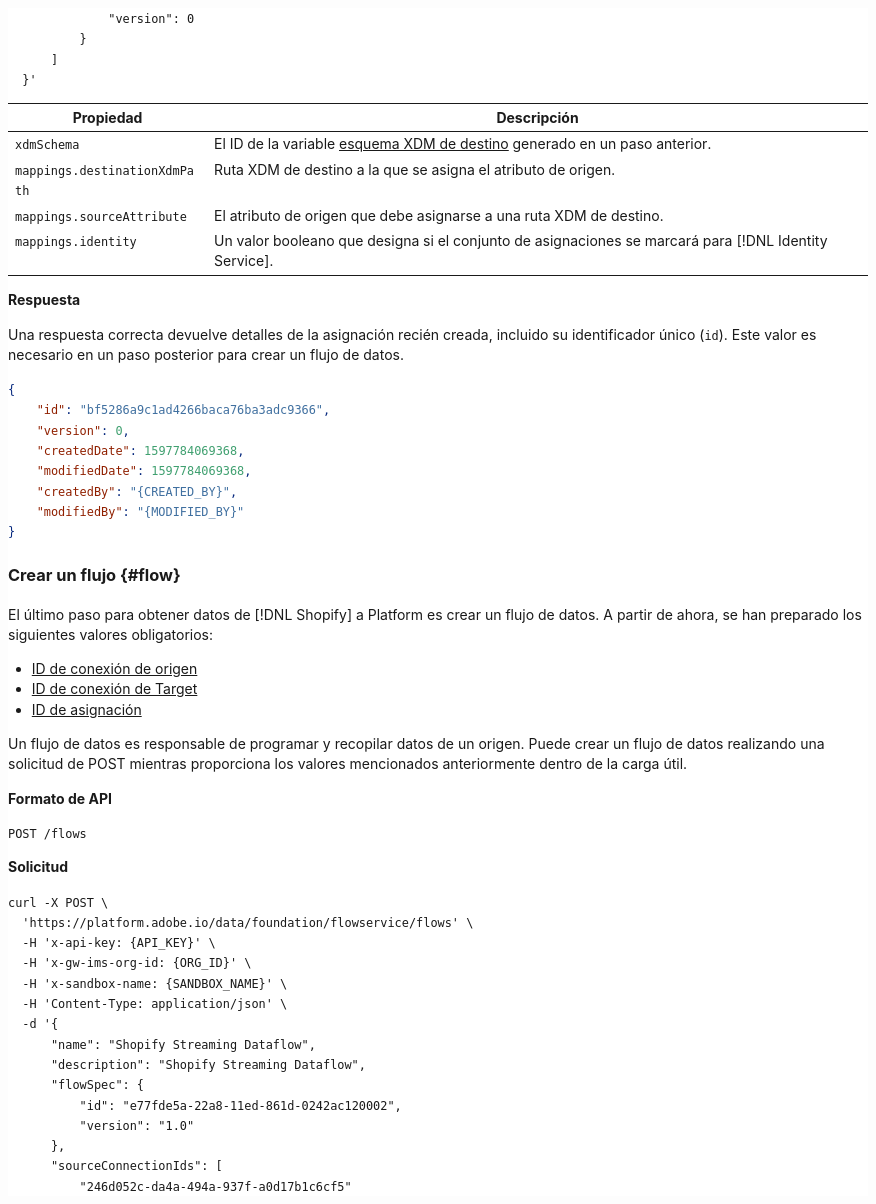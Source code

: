 ```shell
              "version": 0
          }
      ]
  }'
```

| Propiedad | Descripción |
| --- | --- |
| `xdmSchema` | El ID de la variable [esquema XDM de destino](#target-schema) generado en un paso anterior. |
| `mappings.destinationXdmPath` | Ruta XDM de destino a la que se asigna el atributo de origen. |
| `mappings.sourceAttribute` | El atributo de origen que debe asignarse a una ruta XDM de destino. |
| `mappings.identity` | Un valor booleano que designa si el conjunto de asignaciones se marcará para [!DNL Identity Service]. |

**Respuesta**

Una respuesta correcta devuelve detalles de la asignación recién creada, incluido su identificador único (`id`). Este valor es necesario en un paso posterior para crear un flujo de datos.

```json
{
    "id": "bf5286a9c1ad4266baca76ba3adc9366",
    "version": 0,
    "createdDate": 1597784069368,
    "modifiedDate": 1597784069368,
    "createdBy": "{CREATED_BY}",
    "modifiedBy": "{MODIFIED_BY}"
}
```

### Crear un flujo {#flow}

El último paso para obtener datos de [!DNL Shopify] a Platform es crear un flujo de datos. A partir de ahora, se han preparado los siguientes valores obligatorios:

* [ID de conexión de origen](#source-connection)
* [ID de conexión de Target](#target-connection)
* [ID de asignación](#mapping)

Un flujo de datos es responsable de programar y recopilar datos de un origen. Puede crear un flujo de datos realizando una solicitud de POST mientras proporciona los valores mencionados anteriormente dentro de la carga útil.

**Formato de API**

```http
POST /flows
```

**Solicitud**

```shell
curl -X POST \
  'https://platform.adobe.io/data/foundation/flowservice/flows' \
  -H 'x-api-key: {API_KEY}' \
  -H 'x-gw-ims-org-id: {ORG_ID}' \
  -H 'x-sandbox-name: {SANDBOX_NAME}' \
  -H 'Content-Type: application/json' \
  -d '{
      "name": "Shopify Streaming Dataflow",
      "description": "Shopify Streaming Dataflow",
      "flowSpec": {
          "id": "e77fde5a-22a8-11ed-861d-0242ac120002",
          "version": "1.0"
      },
      "sourceConnectionIds": [
          "246d052c-da4a-494a-937f-a0d17b1c6cf5"
```